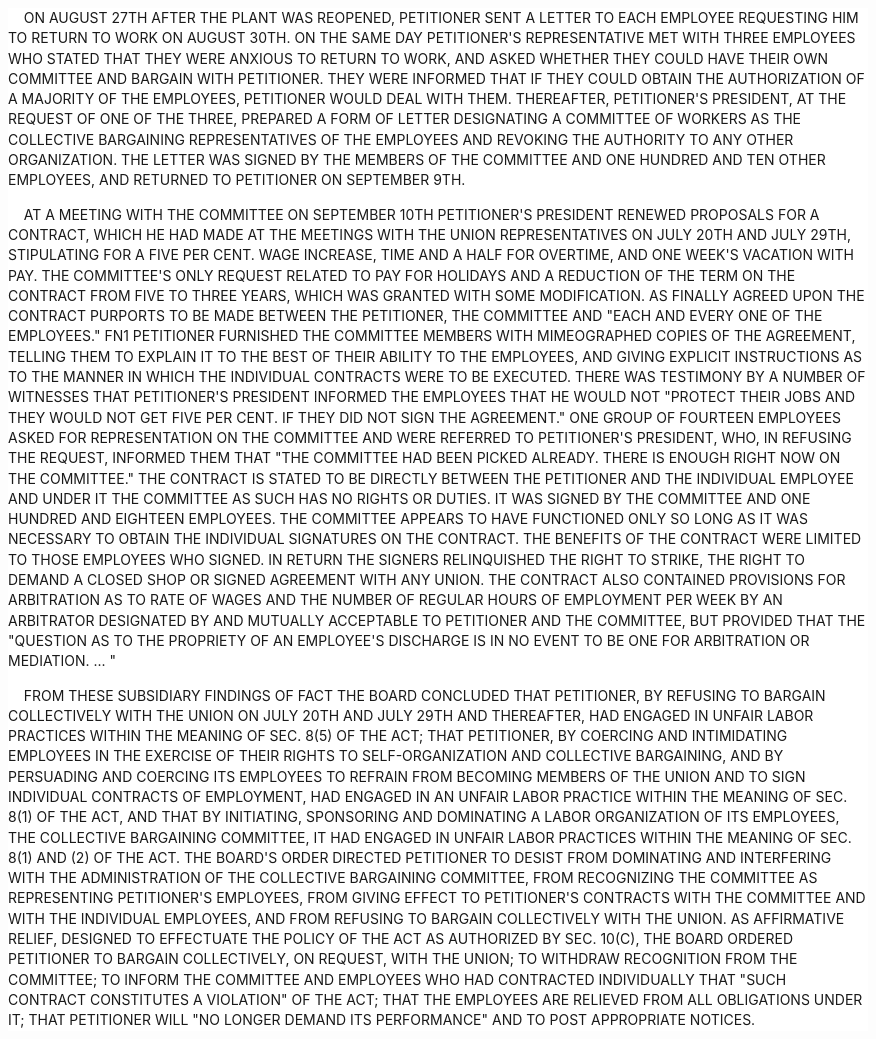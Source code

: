     ON AUGUST 27TH AFTER THE PLANT WAS REOPENED, PETITIONER SENT A LETTER TO EACH EMPLOYEE REQUESTING HIM TO RETURN TO WORK ON AUGUST 30TH.  ON THE SAME DAY PETITIONER'S REPRESENTATIVE MET WITH THREE EMPLOYEES WHO STATED THAT THEY WERE ANXIOUS TO RETURN TO WORK, AND ASKED WHETHER THEY COULD HAVE THEIR OWN COMMITTEE AND BARGAIN WITH PETITIONER.  THEY WERE INFORMED THAT IF THEY COULD OBTAIN THE AUTHORIZATION OF A MAJORITY OF THE EMPLOYEES, PETITIONER WOULD DEAL WITH THEM.  THEREAFTER, PETITIONER'S PRESIDENT, AT THE REQUEST OF ONE OF THE THREE, PREPARED A FORM OF LETTER DESIGNATING A COMMITTEE OF WORKERS AS THE COLLECTIVE BARGAINING REPRESENTATIVES OF THE EMPLOYEES AND REVOKING THE AUTHORITY TO ANY OTHER ORGANIZATION.  THE LETTER WAS SIGNED BY THE MEMBERS OF THE COMMITTEE AND ONE HUNDRED AND TEN OTHER EMPLOYEES, AND RETURNED TO PETITIONER ON SEPTEMBER 9TH.

    AT A MEETING WITH THE COMMITTEE ON SEPTEMBER 10TH PETITIONER'S PRESIDENT RENEWED PROPOSALS FOR A CONTRACT, WHICH HE HAD MADE AT THE MEETINGS WITH THE UNION REPRESENTATIVES ON JULY 20TH AND JULY 29TH, STIPULATING FOR A FIVE PER CENT. WAGE INCREASE, TIME AND A HALF FOR OVERTIME, AND ONE WEEK'S VACATION WITH PAY.  THE COMMITTEE'S ONLY REQUEST RELATED TO PAY FOR HOLIDAYS AND A REDUCTION OF THE TERM ON THE CONTRACT FROM FIVE TO THREE YEARS, WHICH WAS GRANTED WITH SOME MODIFICATION.  AS FINALLY AGREED UPON THE CONTRACT PURPORTS TO BE MADE BETWEEN THE PETITIONER, THE COMMITTEE AND "EACH AND EVERY ONE OF THE EMPLOYEES."  FN1  PETITIONER FURNISHED THE COMMITTEE MEMBERS WITH MIMEOGRAPHED COPIES OF THE AGREEMENT, TELLING THEM TO EXPLAIN IT TO THE BEST OF THEIR ABILITY TO THE EMPLOYEES, AND GIVING EXPLICIT INSTRUCTIONS AS TO THE MANNER IN WHICH THE INDIVIDUAL CONTRACTS WERE TO BE EXECUTED.  THERE WAS TESTIMONY BY A NUMBER OF WITNESSES THAT PETITIONER'S PRESIDENT INFORMED THE EMPLOYEES THAT HE WOULD NOT "PROTECT THEIR JOBS AND THEY WOULD NOT GET FIVE PER CENT.  IF THEY DID NOT SIGN THE AGREEMENT."  ONE GROUP OF FOURTEEN EMPLOYEES ASKED FOR REPRESENTATION ON THE COMMITTEE AND WERE REFERRED TO PETITIONER'S PRESIDENT, WHO, IN REFUSING THE REQUEST, INFORMED THEM THAT "THE COMMITTEE HAD BEEN PICKED ALREADY.  THERE IS ENOUGH RIGHT NOW ON THE COMMITTEE."  THE CONTRACT IS STATED TO BE DIRECTLY BETWEEN THE PETITIONER AND THE INDIVIDUAL EMPLOYEE AND UNDER IT THE COMMITTEE AS SUCH HAS NO RIGHTS OR DUTIES.  IT WAS SIGNED BY THE COMMITTEE AND ONE HUNDRED AND EIGHTEEN EMPLOYEES.  THE COMMITTEE APPEARS TO HAVE FUNCTIONED ONLY SO LONG AS IT WAS NECESSARY TO OBTAIN THE INDIVIDUAL SIGNATURES ON THE CONTRACT.  THE BENEFITS OF THE CONTRACT WERE LIMITED TO THOSE EMPLOYEES WHO SIGNED.  IN RETURN THE SIGNERS RELINQUISHED THE RIGHT TO STRIKE, THE RIGHT TO DEMAND A CLOSED SHOP OR SIGNED AGREEMENT WITH ANY UNION.  THE CONTRACT ALSO CONTAINED PROVISIONS FOR ARBITRATION AS TO RATE OF WAGES AND THE NUMBER OF REGULAR HOURS OF EMPLOYMENT PER WEEK BY AN ARBITRATOR DESIGNATED BY AND MUTUALLY ACCEPTABLE TO PETITIONER AND THE COMMITTEE, BUT PROVIDED THAT THE "QUESTION AS TO THE PROPRIETY OF AN EMPLOYEE'S DISCHARGE IS IN NO EVENT TO BE ONE FOR ARBITRATION OR MEDIATION.  ...  "

    FROM THESE SUBSIDIARY FINDINGS OF FACT THE BOARD CONCLUDED THAT PETITIONER, BY REFUSING TO BARGAIN COLLECTIVELY WITH THE UNION ON JULY 20TH AND JULY 29TH AND THEREAFTER, HAD ENGAGED IN UNFAIR LABOR PRACTICES WITHIN THE MEANING OF SEC. 8(5) OF THE ACT; THAT PETITIONER, BY COERCING AND INTIMIDATING EMPLOYEES IN THE EXERCISE OF THEIR RIGHTS TO SELF-ORGANIZATION AND COLLECTIVE BARGAINING, AND BY PERSUADING AND COERCING ITS EMPLOYEES TO REFRAIN FROM BECOMING MEMBERS OF THE UNION AND TO SIGN INDIVIDUAL CONTRACTS OF EMPLOYMENT, HAD ENGAGED IN AN UNFAIR LABOR PRACTICE WITHIN THE MEANING OF SEC. 8(1) OF THE ACT, AND THAT BY INITIATING, SPONSORING AND DOMINATING A LABOR ORGANIZATION OF ITS EMPLOYEES, THE COLLECTIVE BARGAINING COMMITTEE, IT HAD ENGAGED IN UNFAIR LABOR PRACTICES WITHIN THE MEANING OF SEC. 8(1) AND (2) OF THE ACT.  THE BOARD'S ORDER DIRECTED PETITIONER TO DESIST FROM DOMINATING AND INTERFERING WITH THE ADMINISTRATION OF THE COLLECTIVE BARGAINING COMMITTEE, FROM RECOGNIZING THE COMMITTEE AS REPRESENTING PETITIONER'S EMPLOYEES, FROM GIVING EFFECT TO PETITIONER'S CONTRACTS WITH THE COMMITTEE AND WITH THE INDIVIDUAL EMPLOYEES, AND FROM REFUSING TO BARGAIN COLLECTIVELY WITH THE UNION.  AS AFFIRMATIVE RELIEF, DESIGNED TO EFFECTUATE THE POLICY OF THE ACT AS AUTHORIZED BY SEC. 10(C), THE BOARD ORDERED PETITIONER TO BARGAIN COLLECTIVELY, ON REQUEST, WITH THE UNION; TO WITHDRAW RECOGNITION FROM THE COMMITTEE; TO INFORM THE COMMITTEE AND EMPLOYEES WHO HAD CONTRACTED INDIVIDUALLY THAT "SUCH CONTRACT CONSTITUTES A VIOLATION" OF THE ACT; THAT THE EMPLOYEES ARE RELIEVED FROM ALL OBLIGATIONS UNDER IT; THAT PETITIONER WILL "NO LONGER DEMAND ITS PERFORMANCE" AND TO POST APPROPRIATE NOTICES.
